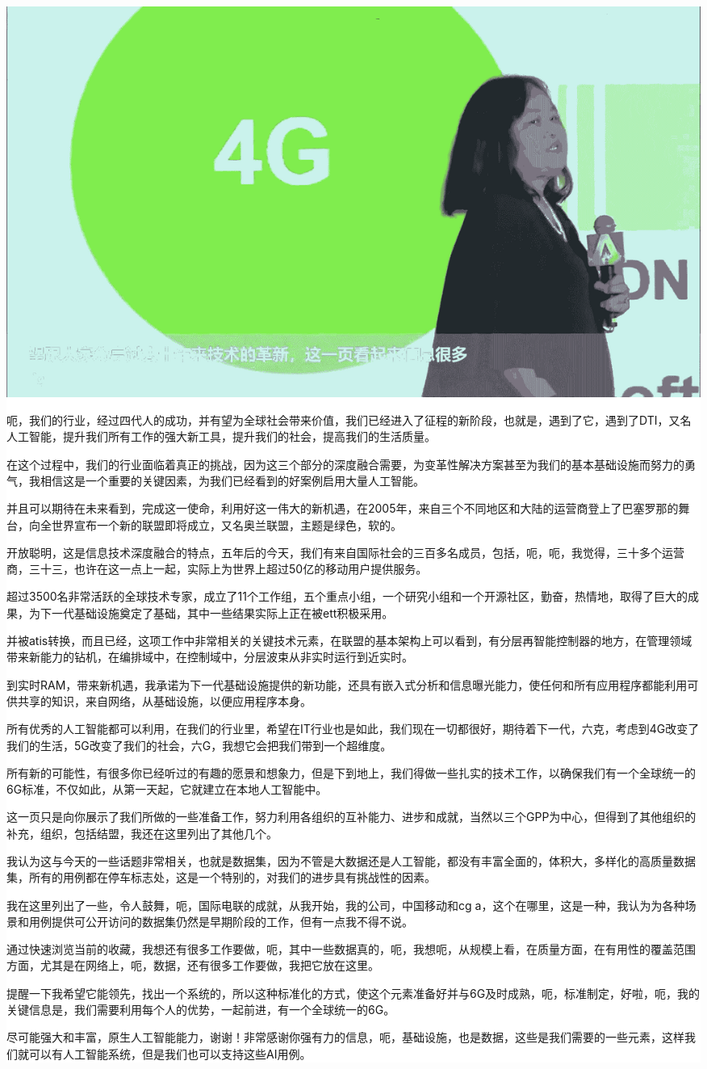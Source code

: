 ![](img/72d5f80d59577d3aa72e4547838d9049_12.png)

呃，我们的行业，经过四代人的成功，并有望为全球社会带来价值，我们已经进入了征程的新阶段，也就是，遇到了它，遇到了DTI，又名人工智能，提升我们所有工作的强大新工具，提升我们的社会，提高我们的生活质量。

在这个过程中，我们的行业面临着真正的挑战，因为这三个部分的深度融合需要，为变革性解决方案甚至为我们的基本基础设施而努力的勇气，我相信这是一个重要的关键因素，为我们已经看到的好案例启用大量人工智能。

并且可以期待在未来看到，完成这一使命，利用好这一伟大的新机遇，在2005年，来自三个不同地区和大陆的运营商登上了巴塞罗那的舞台，向全世界宣布一个新的联盟即将成立，又名奥兰联盟，主题是绿色，软的。

开放聪明，这是信息技术深度融合的特点，五年后的今天，我们有来自国际社会的三百多名成员，包括，呃，呃，我觉得，三十多个运营商，三十三，也许在这一点上一起，实际上为世界上超过50亿的移动用户提供服务。

超过3500名非常活跃的全球技术专家，成立了11个工作组，五个重点小组，一个研究小组和一个开源社区，勤奋，热情地，取得了巨大的成果，为下一代基础设施奠定了基础，其中一些结果实际上正在被ett积极采用。

并被atis转换，而且已经，这项工作中非常相关的关键技术元素，在联盟的基本架构上可以看到，有分层再智能控制器的地方，在管理领域带来新能力的钻机，在编排域中，在控制域中，分层波束从非实时运行到近实时。

到实时RAM，带来新机遇，我承诺为下一代基础设施提供的新功能，还具有嵌入式分析和信息曝光能力，使任何和所有应用程序都能利用可供共享的知识，来自网络，从基础设施，以便应用程序本身。

所有优秀的人工智能都可以利用，在我们的行业里，希望在IT行业也是如此，我们现在一切都很好，期待着下一代，六克，考虑到4G改变了我们的生活，5G改变了我们的社会，六G，我想它会把我们带到一个超维度。

所有新的可能性，有很多你已经听过的有趣的愿景和想象力，但是下到地上，我们得做一些扎实的技术工作，以确保我们有一个全球统一的6G标准，不仅如此，从第一天起，它就建立在本地人工智能中。

这一页只是向你展示了我们所做的一些准备工作，努力利用各组织的互补能力、进步和成就，当然以三个GPP为中心，但得到了其他组织的补充，组织，包括结盟，我还在这里列出了其他几个。

我认为这与今天的一些话题非常相关，也就是数据集，因为不管是大数据还是人工智能，都没有丰富全面的，体积大，多样化的高质量数据集，所有的用例都在停车标志处，这是一个特别的，对我们的进步具有挑战性的因素。

我在这里列出了一些，令人鼓舞，呃，国际电联的成就，从我开始，我的公司，中国移动和cg a，这个在哪里，这是一种，我认为为各种场景和用例提供可公开访问的数据集仍然是早期阶段的工作，但有一点我不得不说。

通过快速浏览当前的收藏，我想还有很多工作要做，呃，其中一些数据真的，呃，我想呃，从规模上看，在质量方面，在有用性的覆盖范围方面，尤其是在网络上，呃，数据，还有很多工作要做，我把它放在这里。

提醒一下我希望它能领先，找出一个系统的，所以这种标准化的方式，使这个元素准备好并与6G及时成熟，呃，标准制定，好啦，呃，我的关键信息是，我们需要利用每个人的优势，一起前进，有一个全球统一的6G。

尽可能强大和丰富，原生人工智能能力，谢谢！非常感谢你强有力的信息，呃，基础设施，也是数据，这些是我们需要的一些元素，这样我们就可以有人工智能系统，但是我们也可以支持这些AI用例。
